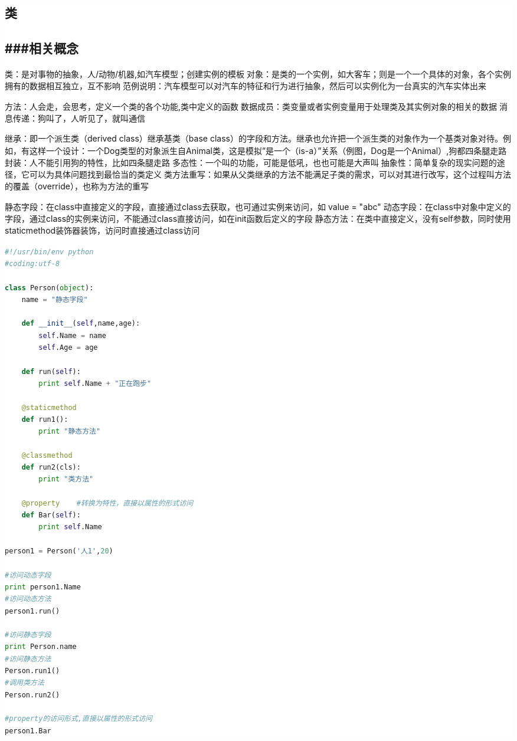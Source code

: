 **类**
---
###相关概念
---
类：是对事物的抽象，人/动物/机器,如汽车模型；创建实例的模板
对象：是类的一个实例，如大客车；则是一个一个具体的对象，各个实例拥有的数据相互独立，互不影响
范例说明：汽车模型可以对汽车的特征和行为进行抽象，然后可以实例化为一台真实的汽车实体出来

方法：人会走，会思考，定义一个类的各个功能,类中定义的函数
数据成员：类变量或者实例变量用于处理类及其实例对象的相关的数据
消息传递：狗叫了，人听见了，就叫通信

继承：即一个派生类（derived class）继承基类（base class）的字段和方法。继承也允许把一个派生类的对象作为一个基类对象对待。例如，有这样一个设计：一个Dog类型的对象派生自Animal类，这是模拟”是一个（is-a）”关系（例图，Dog是一个Animal）,狗都四条腿走路
封装：人不能引用狗的特性，比如四条腿走路
多态性：一个叫的功能，可能是低吼，也也可能是大声叫
抽象性：简单复杂的现实问题的途径，它可以为具体问题找到最恰当的类定义
类方法重写：如果从父类继承的方法不能满足子类的需求，可以对其进行改写，这个过程叫方法的覆盖（override），也称为方法的重写

静态字段：在class中直接定义的字段，直接通过class去获取，也可通过实例来访问，如 value = "abc"
动态字段：在class中对象中定义的字段，通过class的实例来访问，不能通过class直接访问，如在init函数后定义的字段
静态方法：在类中直接定义，没有self参数，同时使用staticmethod装饰器装饰，访问时直接通过class访问

```python
#!/usr/bin/env python
#coding:utf-8

class Person(object):
    name = "静态字段"

    def __init__(self,name,age):
        self.Name = name
        self.Age = age

    def run(self):
        print self.Name + "正在跑步"

    @staticmethod
    def run1():
        print "静态方法"

	@classmethod
    def run2(cls):
        print "类方法"

    @property    #转换为特性，直接以属性的形式访问
    def Bar(self):
        print self.Name

person1 = Person('人1',20)

#访问动态字段
print person1.Name
#访问动态方法
person1.run()

#访问静态字段
print Person.name
#访问静态方法
Person.run1()
#调用类方法
Person.run2()

#property的访问形式,直接以属性的形式访问
person1.Bar
```